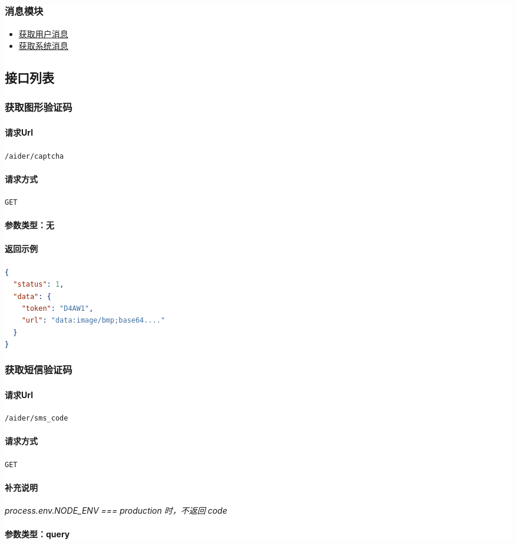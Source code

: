 ### 消息模块

  - [获取用户消息](#获取用户消息)
  - [获取系统消息](#获取系统消息)

## 接口列表

### 获取图形验证码

#### 请求Url

```bash
/aider/captcha
```

#### 请求方式

```bash
GET
```

#### 参数类型：无

#### 返回示例

```json
{
  "status": 1,
  "data": {
    "token": "D4AW1",
    "url": "data:image/bmp;base64...."
  }
}
```

### 获取短信验证码

#### 请求Url

```bash
/aider/sms_code
```

#### 请求方式

```bash
GET
```

#### 补充说明

*process.env.NODE_ENV === production 时，不返回 code*

#### 参数类型：query
